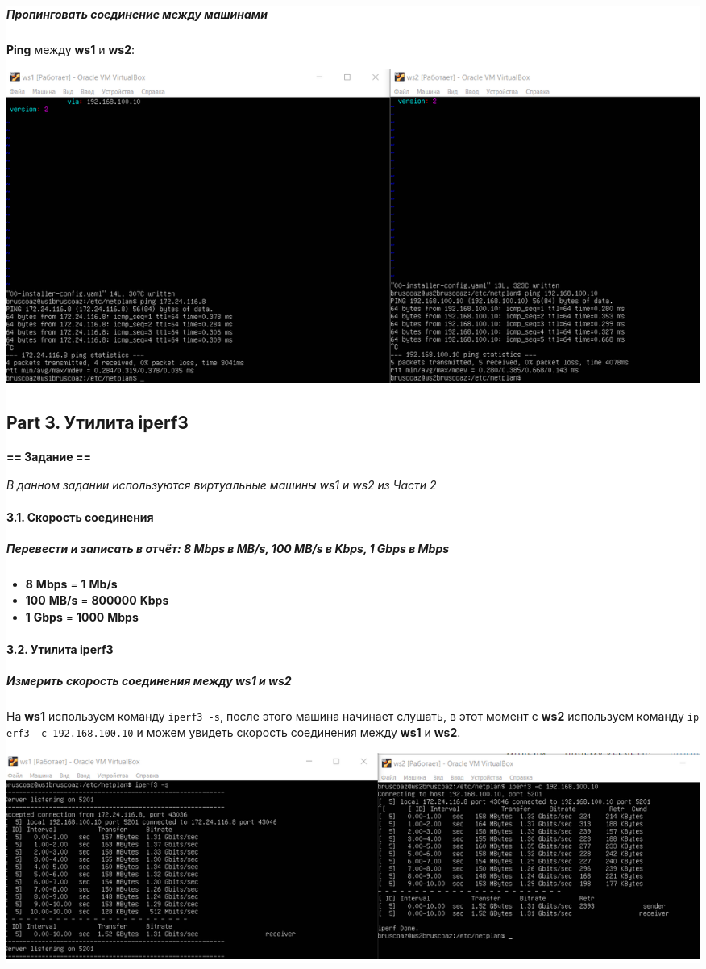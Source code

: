 
##### Пропинговать соединение между машинами

__Ping__ между __ws1__ и __ws2__:


![](screens/12_3%20ping%20after%20edit%20yaml.png)

## Part 3. Утилита **iperf3**

**== Задание ==**

*В данном задании используются виртуальные машины ws1 и ws2 из Части 2*

#### 3.1. Скорость соединения
##### Перевести и записать в отчёт: 8 Mbps в MB/s, 100 MB/s в Kbps, 1 Gbps в Mbps

- __8__ __Mbps__ = __1__ __Mb/s__
- __100__ __MB/s__ = __800000__ __Kbps__
- __1__ __Gbps__ = __1000__ __Mbps__

#### 3.2. Утилита **iperf3**
##### Измерить скорость соединения между ws1 и ws2

На __ws1__ используем команду `iperf3 -s`, после этого машина начинает слушать, в этот момент с __ws2__ используем команду `iperf3 -c 192.168.100.10` и можем увидеть скорость соединения между __ws1__ и __ws2__.


![](screens/14_iperf3.png)
